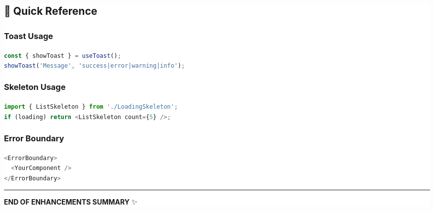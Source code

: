 
## 📝 Quick Reference

### Toast Usage
```javascript
const { showToast } = useToast();
showToast('Message', 'success|error|warning|info');
```

### Skeleton Usage
```javascript
import { ListSkeleton } from './LoadingSkeleton';
if (loading) return <ListSkeleton count={5} />;
```

### Error Boundary
```javascript
<ErrorBoundary>
  <YourComponent />
</ErrorBoundary>
```

---

**END OF ENHANCEMENTS SUMMARY** ✨